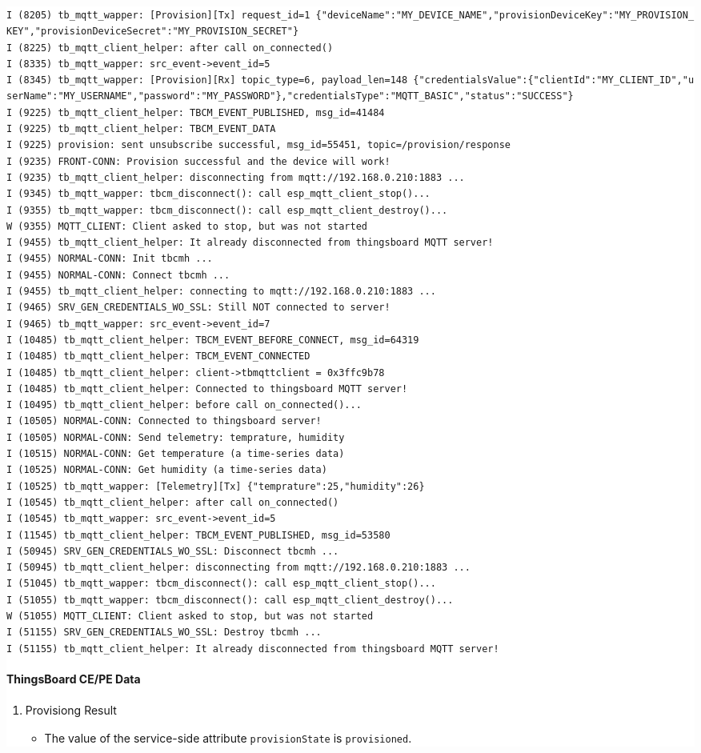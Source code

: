 ```none
I (8205) tb_mqtt_wapper: [Provision][Tx] request_id=1 {"deviceName":"MY_DEVICE_NAME","provisionDeviceKey":"MY_PROVISION_KEY","provisionDeviceSecret":"MY_PROVISION_SECRET"}
I (8225) tb_mqtt_client_helper: after call on_connected()
I (8335) tb_mqtt_wapper: src_event->event_id=5
I (8345) tb_mqtt_wapper: [Provision][Rx] topic_type=6, payload_len=148 {"credentialsValue":{"clientId":"MY_CLIENT_ID","userName":"MY_USERNAME","password":"MY_PASSWORD"},"credentialsType":"MQTT_BASIC","status":"SUCCESS"}
I (9225) tb_mqtt_client_helper: TBCM_EVENT_PUBLISHED, msg_id=41484
I (9225) tb_mqtt_client_helper: TBCM_EVENT_DATA
I (9225) provision: sent unsubscribe successful, msg_id=55451, topic=/provision/response
I (9235) FRONT-CONN: Provision successful and the device will work!
I (9235) tb_mqtt_client_helper: disconnecting from mqtt://192.168.0.210:1883 ...
I (9345) tb_mqtt_wapper: tbcm_disconnect(): call esp_mqtt_client_stop()...
I (9355) tb_mqtt_wapper: tbcm_disconnect(): call esp_mqtt_client_destroy()...
W (9355) MQTT_CLIENT: Client asked to stop, but was not started
I (9455) tb_mqtt_client_helper: It already disconnected from thingsboard MQTT server!
I (9455) NORMAL-CONN: Init tbcmh ...
I (9455) NORMAL-CONN: Connect tbcmh ...
I (9455) tb_mqtt_client_helper: connecting to mqtt://192.168.0.210:1883 ...
I (9465) SRV_GEN_CREDENTIALS_WO_SSL: Still NOT connected to server!
I (9465) tb_mqtt_wapper: src_event->event_id=7
I (10485) tb_mqtt_client_helper: TBCM_EVENT_BEFORE_CONNECT, msg_id=64319
I (10485) tb_mqtt_client_helper: TBCM_EVENT_CONNECTED
I (10485) tb_mqtt_client_helper: client->tbmqttclient = 0x3ffc9b78
I (10485) tb_mqtt_client_helper: Connected to thingsboard MQTT server!
I (10495) tb_mqtt_client_helper: before call on_connected()...
I (10505) NORMAL-CONN: Connected to thingsboard server!
I (10505) NORMAL-CONN: Send telemetry: temprature, humidity
I (10515) NORMAL-CONN: Get temperature (a time-series data)
I (10525) NORMAL-CONN: Get humidity (a time-series data)
I (10525) tb_mqtt_wapper: [Telemetry][Tx] {"temprature":25,"humidity":26}
I (10545) tb_mqtt_client_helper: after call on_connected()
I (10545) tb_mqtt_wapper: src_event->event_id=5
I (11545) tb_mqtt_client_helper: TBCM_EVENT_PUBLISHED, msg_id=53580
I (50945) SRV_GEN_CREDENTIALS_WO_SSL: Disconnect tbcmh ...
I (50945) tb_mqtt_client_helper: disconnecting from mqtt://192.168.0.210:1883 ...
I (51045) tb_mqtt_wapper: tbcm_disconnect(): call esp_mqtt_client_stop()...
I (51055) tb_mqtt_wapper: tbcm_disconnect(): call esp_mqtt_client_destroy()...
W (51055) MQTT_CLIENT: Client asked to stop, but was not started
I (51155) SRV_GEN_CREDENTIALS_WO_SSL: Destroy tbcmh ...
I (51155) tb_mqtt_client_helper: It already disconnected from thingsboard MQTT server!
```

#### ThingsBoard CE/PE Data

1. Provisiong Result

   *  The value of the service-side attribute `provisionState` is `provisioned`.